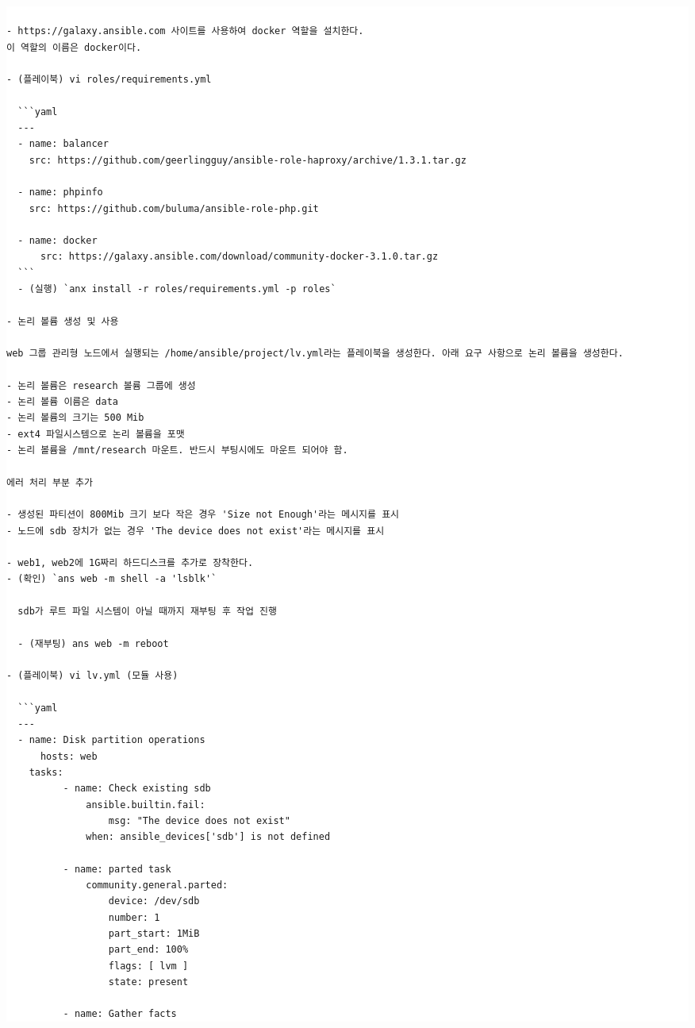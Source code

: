   ```

  - https://galaxy.ansible.com 사이트를 사용하여 docker 역할을 설치한다.
이 역할의 이름은 docker이다.

  - (플레이북) vi roles/requirements.yml

    ```yaml
    ---
    - name: balancer
      src: https://github.com/geerlingguy/ansible-role-haproxy/archive/1.3.1.tar.gz
    
    - name: phpinfo
      src: https://github.com/buluma/ansible-role-php.git
      
    - name: docker
    	src: https://galaxy.ansible.com/download/community-docker-3.1.0.tar.gz
    ```
    - (실행) `anx install -r roles/requirements.yml -p roles`

- 논리 볼륨 생성 및 사용
    
  web 그룹 관리형 노드에서 실행되는 /home/ansible/project/lv.yml라는 플레이북을 생성한다. 아래 요구 사항으로 논리 볼륨을 생성한다.

  - 논리 볼륨은 research 볼륨 그룹에 생성
  - 논리 볼륨 이름은 data
  - 논리 볼륨의 크기는 500 Mib
  - ext4 파일시스템으로 논리 볼륨을 포맷
  - 논리 볼륨을 /mnt/research 마운트. 반드시 부팅시에도 마운트 되어야 함.

  에러 처리 부분 추가

  - 생성된 파티션이 800Mib 크기 보다 작은 경우 'Size not Enough'라는 메시지를 표시
  - 노드에 sdb 장치가 없는 경우 'The device does not exist'라는 메시지를 표시

  - web1, web2에 1G짜리 하드디스크를 추가로 장착한다.
  - (확인) `ans web -m shell -a 'lsblk'`

    sdb가 루트 파일 시스템이 아닐 때까지 재부팅 후 작업 진행

    - (재부팅) ans web -m reboot 

  - (플레이북) vi lv.yml (모듈 사용)

    ```yaml
    ---
    - name: Disk partition operations
    	hosts: web
	  tasks:
    		- name: Check existing sdb
    			ansible.builtin.fail:
    				msg: "The device does not exist"
    			when: ansible_devices['sdb'] is not defined
		
    		- name: parted task
    			community.general.parted:
    				device: /dev/sdb
    				number: 1
    				part_start: 1MiB
    				part_end: 100%
    				flags: [ lvm ]
    				state: present
		
    		- name: Gather facts
  ```